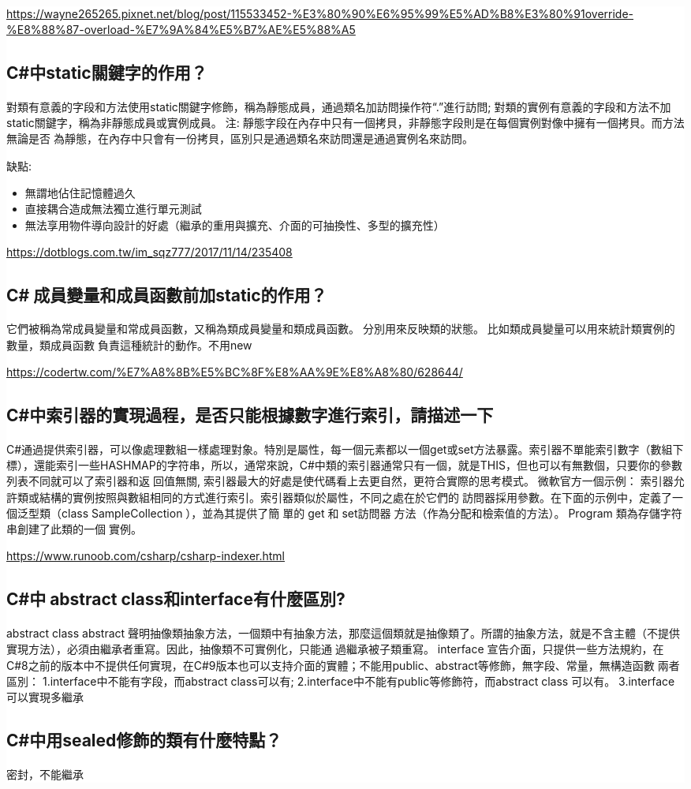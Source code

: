 https://wayne265265.pixnet.net/blog/post/115533452-%E3%80%90%E6%95%99%E5%AD%B8%E3%80%91override-%E8%88%87-overload-%E7%9A%84%E5%B7%AE%E5%88%A5

## C#中static關鍵字的作用？

對類有意義的字段和方法使用static關鍵字修飾，稱為靜態成員，通過類名加訪問操作符“.”進行訪問; 對類的實例有意義的字段和方法不加static關鍵字，稱為非靜態成員或實例成員。
注: 靜態字段在內存中只有一個拷貝，非靜態字段則是在每個實例對像中擁有一個拷貝。而方法無論是否
為靜態，在內存中只會有一份拷貝，區別只是通過類名來訪問還是通過實例名來訪問。

缺點:
* 無謂地佔住記憶體過久
* 直接耦合造成無法獨立進行單元測試
* 無法享用物件導向設計的好處（繼承的重用與擴充、介面的可抽換性、多型的擴充性）

https://dotblogs.com.tw/im_sqz777/2017/11/14/235408

## C# 成員變量和成員函數前加static的作用？
它們被稱為常成員變量和常成員函數，又稱為類成員變量和類成員函數。
分別用來反映類的狀態。
比如類成員變量可以用來統計類實例的數量，類成員函數
負責這種統計的動作。不用new

https://codertw.com/%E7%A8%8B%E5%BC%8F%E8%AA%9E%E8%A8%80/628644/

## C#中索引器的實現過程，是否只能根據數字進行索引，請描述一下

C#通過提供索引器，可以像處理數組一樣處理對象。特別是屬性，每一個元素都以一個get或set方法暴露。索引器不單能索引數字（數組下標），還能索引一些HASHMAP的字符串，所以，通常來說，C#中類的索引器通常只有一個，就是THIS，但也可以有無數個，只要你的參數列表不同就可以了索引器和返
回值無關, 索引器最大的好處是使代碼看上去更自然，更符合實際的思考模式。
微軟官方一個示例：
索引器允許類或結構的實例按照與數組相同的方式進行索引。索引器類似於屬性，不同之處在於它們的
訪問器採用參數。在下面的示例中，定義了一個泛型類（class SampleCollection ），並為其提供了簡
單的 get 和 set訪問器 方法（作為分配和檢索值的方法）。 Program 類為存儲字符串創建了此類的一個
實例。

https://www.runoob.com/csharp/csharp-indexer.html

## C#中 abstract class和interface有什麼區別?

abstract class abstract 聲明抽像類抽象方法，一個類中有抽象方法，那麼這個類就是抽像類了。所謂的抽象方法，就是不含主體（不提供實現方法），必須由繼承者重寫。因此，抽像類不可實例化，只能通
過繼承被子類重寫。
interface 宣告介面，只提供一些方法規約，在C#8之前的版本中不提供任何實現，在C#9版本也可以支持介面的實體；不能用public、abstract等修飾，無字段、常量，無構造函數
兩者區別：
1.interface中不能有字段，而abstract class可以有; 
2.interface中不能有public等修飾符，而abstract class 可以有。 
3.interface 可以實現多繼承

## C#中用sealed修飾的類有什麼特點？
密封，不能繼承
